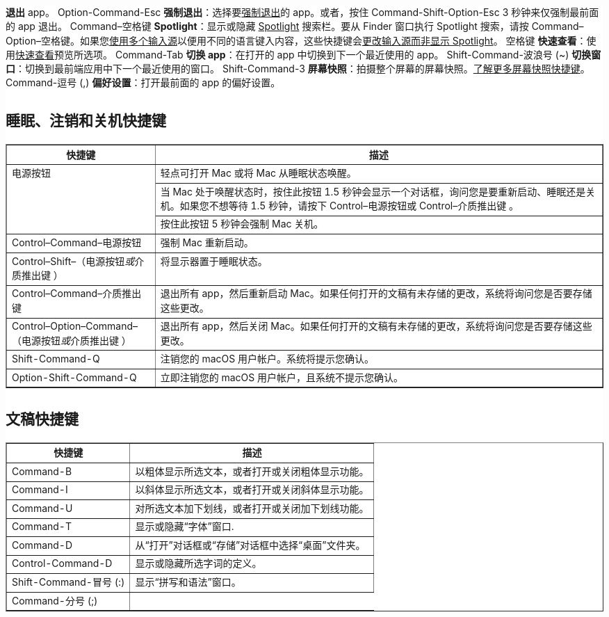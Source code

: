 <td><strong>退出</strong> app。</td>
</tr><tr><td>Option-Command-Esc</td>
<td><strong>强制退出</strong>：选择要<a href="https://support.apple.com/HT201276?viewlocale=zh_CN">强制退出</a>的 app。或者，按住 Command-Shift-Option-Esc 3 秒钟来仅强制最前面的 app 退出。</td>
</tr><tr><td>Command–空格键</td>
<td><strong>Spotlight</strong>：显示或隐藏 <a href="https://support.apple.com/kb/HT201744?viewlocale=zh_CN">Spotlight</a> 搜索栏。要从 Finder 窗口执行 Spotlight 搜索，请按 Command–Option–空格键。如果您<a href="https://support.apple.com/kb/PH21564?viewlocale=zh_CN">使用多个输入源</a>以便用不同的语言键入内容，这些快捷键会<a href="https://support.apple.com/kb/PH21554?viewlocale=zh_CN">更改输入源而非显示 Spotlight</a>。</td>
</tr><tr><td>空格键</td>
<td><strong>快速查看</strong>：使用<a href="https://support.apple.com/kb/HT201067?viewlocale=zh_CN">快速查看</a>预览所选项。</td>
</tr><tr><td>Command-Tab</td>
<td><strong>切换 app</strong>：在打开的 app 中切换到下一个最近使用的 app。</td>
</tr><tr><td>Shift-Command-波浪号 (~)</td>
<td><strong>切换窗口</strong>：切换到最前端应用中下一个最近使用的窗口。</td>
</tr><tr><td>Shift-Command-3</td>
<td><strong>屏幕快照</strong>：拍摄整个屏幕的屏幕快照。<a href="https://support.apple.com/kb/HT201361?viewlocale=zh_CN">了解更多屏幕快照快捷键</a>。</td>
</tr><tr><td>Command-逗号 (,)</td>
<td><strong>偏好设置</strong>：打开最前面的 app 的偏好设置。</td>
</tr></tbody></table>
</div><div id=sleep><h2>睡眠、注销和关机快捷键</h2><table border="1">
<tbody><tr><th style="text-align: center;">               快捷键              </th>
<th style="text-align: center;">描述</th>
</tr><tr><td rowspan="3">电源按钮<br>
</td>
<td>轻点可打开 Mac 或将 Mac 从睡眠状态唤醒。 </td>
</tr><tr><td>当 Mac 处于唤醒状态时，按住此按钮 1.5 秒钟会显示一个对话框，询问您是要重新启动、睡眠还是关机。如果您不想等待 1.5 秒钟，请按下 Control–电源按钮或 Control–介质推出键 <img alt="" src="/library/content/dam/edam/applecare/images/en_US/il/eject-button-icon.png" width="14">。</td>
</tr><tr><td>按住此按钮 5 秒钟会强制 Mac 关机。</td>
</tr><tr><td>Control–Command–电源按钮</td>
<td>强制 Mac 重新启动。</td>
</tr><tr><td>Control–Shift–（电源按钮<em>或</em>介质推出键 <img alt="" src="/library/content/dam/edam/applecare/images/en_US/il/eject-button-icon.png" width="14">）</td>
<td>将显示器置于睡眠状态。</td>
</tr><tr><td>Control–Command–介质推出键 <img alt="" src="/library/content/dam/edam/applecare/images/en_US/il/eject-button-icon.png" width="14"></td>
<td>退出所有 app，然后重新启动 Mac。如果任何打开的文稿有未存储的更改，系统将询问您是否要存储这些更改。</td>
</tr><tr><td>Control–Option–Command–（电源按钮<em>或</em>介质推出键 <img alt="" src="/library/content/dam/edam/applecare/images/en_US/il/eject-button-icon.png" width="14">）</td>
<td>退出所有 app，然后关闭 Mac。如果任何打开的文稿有未存储的更改，系统将询问您是否要存储这些更改。</td>
</tr><tr><td>Shift-Command-Q</td>
<td>注销您的 macOS 用户帐户。系统将提示您确认。</td>
</tr><tr><td>Option-Shift-Command-Q</td>
<td>立即注销您的 macOS 用户帐户，且系统不提示您确认。</td>
</tr></tbody></table>
</div><div id=text><h2>文稿快捷键</h2><table border="1">
<tbody><tr><th>               快捷键              </th>
<th style="text-align: center;">描述</th>
</tr><tr><td>Command-B</td>
<td>以粗体显示所选文本，或者打开或关闭粗体显示功能。 </td>
</tr><tr><td>Command-I</td>
<td>以斜体显示所选文本，或者打开或关闭斜体显示功能。</td>
</tr><tr><td>Command-U</td>
<td>对所选文本加下划线，或者打开或关闭加下划线功能。</td>
</tr><tr><td>Command-T</td>
<td>显示或隐藏“字体”窗口.</td>
</tr><tr><td>Command-D</td>
<td>从“打开”对话框或“存储”对话框中选择“桌面”文件夹。</td>
</tr><tr><td>Control-Command-D</td>
<td>显示或隐藏所选字词的定义。</td>
</tr><tr><td>Shift-Command-冒号 (:)</td>
<td>显示“拼写和语法”窗口。</td>
</tr><tr><td>Command-分号 (;)</td>